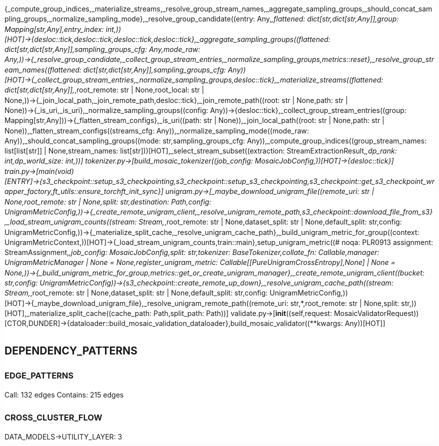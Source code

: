 {_compute_group_indices,_materialize_streams,_resolve_group_stream_names,_aggregate_sampling_groups,_should_concat_sampling_groups,_normalize_sampling_mode},_resolve_group_candidate((entry: Any,*,flattened: dict[str,dict[str,Any]],group: Mapping[str,Any],entry_index: int,))[HOT]→{desloc::tick,desloc::tick,desloc::tick,desloc::tick},_aggregate_sampling_groups((flattened: dict[str,dict[str,Any]],sampling_groups_cfg: Any,mode_raw: Any,))→{_resolve_group_candidate,_collect_group_stream_entries,_normalize_sampling_groups,metrics::reset},_resolve_group_stream_names((flattened: dict[str,dict[str,Any]],sampling_groups_cfg: Any))[HOT]→{_collect_group_stream_entries,_normalize_sampling_groups,desloc::tick},_materialize_streams((flattened: dict[str,dict[str,Any]],*,root_remote: str | None,root_local: str | None,))→{_join_local_path,_join_remote_path,desloc::tick},_join_remote_path((root: str | None,path: str | None))→{_is_uri,_is_uri},_normalize_sampling_groups((config: Any))→{desloc::tick},_collect_group_stream_entries((group: Mapping[str,Any]))→{_flatten_stream_configs},_is_uri((path: str | None)),_join_local_path((root: str | None,path: str | None)),_flatten_stream_configs((streams_cfg: Any)),_normalize_sampling_mode((mode_raw: Any)),_should_concat_sampling_groups((mode: str,sampling_groups_cfg: Any)),_compute_group_indices((group_stream_names: list[list[str]] | None,stream_names: list[str]))[HOT],_select_stream_subset((extraction: StreamExtractionResult,*,dp_rank: int,dp_world_size: int,))] tokenizer.py→[build_mosaic_tokenizer((job_config: MosaicJobConfig,))[HOT]→{desloc::tick}] train.py→[main(void)[ENTRY]→{s3_checkpoint::setup_s3_checkpointing,s3_checkpoint::setup_s3_checkpointing,s3_checkpoint::get_s3_checkpoint_wrapper_factory,ft_utils::ensure_torchft_init_sync}] unigram.py→[_maybe_download_unigram_file((remote_uri: str | None,root_remote: str | None,split: str,destination: Path,config: UnigramMetricConfig,))→{_create_remote_unigram_client,_resolve_unigram_remote_path,s3_checkpoint::download_file_from_s3},_load_stream_unigram_counts((stream: Stream,*,root_remote: str | None,dataset_split: str | None,default_split: str,config: UnigramMetricConfig,))→{_materialize_split_cache,_resolve_unigram_cache_path},_build_unigram_metric_for_group((context: UnigramMetricContext,))[HOT]→{_load_stream_unigram_counts,train::main},setup_unigram_metric((# noqa: PLR0913 assignment: StreamAssignment,*,job_config: MosaicJobConfig,split: str,tokenizer: BaseTokenizer,collate_fn: Callable,manager: UnigramMetricManager | None = None,register_unigram_metric: Callable[[PureUnigramCrossEntropy],None] | None = None,))→{_build_unigram_metric_for_group,metrics::get_or_create_unigram_manager},_create_remote_unigram_client((bucket: str,config: UnigramMetricConfig))→{s3_checkpoint::create_remote_up_down},_resolve_unigram_cache_path((stream: Stream,*,root_remote: str | None,dataset_split: str | None,default_split: str,config: UnigramMetricConfig,))[HOT]→{_maybe_download_unigram_file},_resolve_unigram_remote_path((remote_uri: str,*,root_remote: str | None,split: str,))[HOT],_materialize_split_cache((cache_path: Path,split_path: Path))] validate.py→[__init__((self,request: MosaicValidatorRequest))[CTOR,DUNDER]→{dataloader::build_mosaic_validation_dataloader},build_mosaic_validator((**kwargs: Any))[HOT]] 

## DEPENDENCY_PATTERNS

### EDGE_PATTERNS
Call: 132 edges
Contains: 215 edges

### CROSS_CLUSTER_FLOW
DATA_MODELS→UTILITY_LAYER: 3

